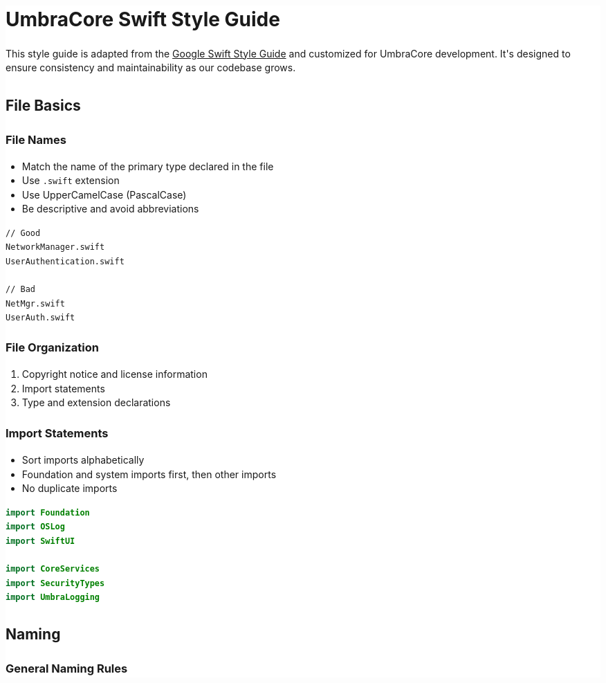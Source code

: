 # UmbraCore Swift Style Guide

This style guide is adapted from the [Google Swift Style Guide](https://google.github.io/swift/) and customized for UmbraCore development. It's designed to ensure consistency and maintainability as our codebase grows.

## File Basics

### File Names

- Match the name of the primary type declared in the file
- Use `.swift` extension
- Use UpperCamelCase (PascalCase)
- Be descriptive and avoid abbreviations

```
// Good
NetworkManager.swift
UserAuthentication.swift

// Bad
NetMgr.swift
UserAuth.swift
```

### File Organization

1. Copyright notice and license information
2. Import statements
3. Type and extension declarations

### Import Statements

- Sort imports alphabetically
- Foundation and system imports first, then other imports
- No duplicate imports

```swift
import Foundation
import OSLog
import SwiftUI

import CoreServices
import SecurityTypes
import UmbraLogging
```

## Naming

### General Naming Rules
